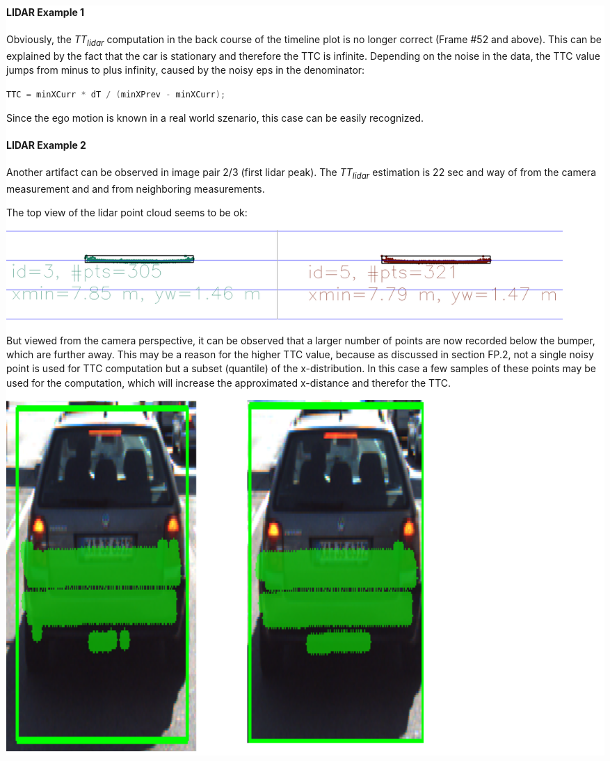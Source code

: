 #### LIDAR Example 1

Obviously, the $TT_{lidar}$ computation in the back course of the timeline plot is no longer correct (Frame #52 and above).
This can be explained by the fact that the car is stationary and therefore the TTC is infinite.
Depending on the noise in the data, the TTC value jumps from minus to plus infinity, caused by the noisy eps in the denominator:
```C++
TTC = minXCurr * dT / (minXPrev - minXCurr);
```
Since the ego motion is known in a real world szenario, this case can be easily recognized. 

#### LIDAR Example 2

Another artifact can be observed in image pair 2/3 (first lidar peak). The $TT_{lidar}$ estimation is 22 sec and way of from the camera measurement and and from neighboring measurements.

The top view of the lidar point cloud seems to be ok:

<img src="report-lidar-2x3-top.png" width=800/>

But viewed from the camera perspective, it can be observed that a larger number of points are now recorded below the bumper, which are further away. This may be a reason for the higher TTC value, because as discussed in section FP.2, not a single noisy point is used for TTC computation but a subset (quantile) of the x-distribution. In this case a few samples of these points may be used for the computation, which will increase the approximated x-distance and therefor the TTC.

<img src="report-lidar-2x3-camera.png" width=600/>
